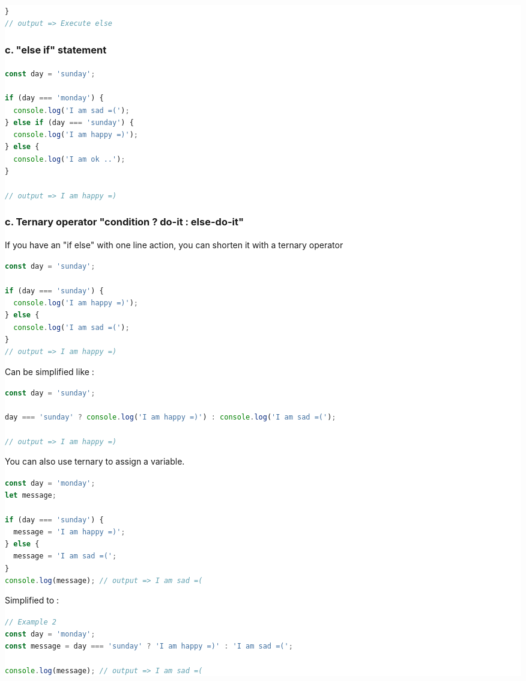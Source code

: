 ```js
}
// output => Execute else
```

### c. "else if" statement

```js
const day = 'sunday';

if (day === 'monday') {
  console.log('I am sad =(');
} else if (day === 'sunday') {
  console.log('I am happy =)');
} else {
  console.log('I am ok ..');
}

// output => I am happy =)
```

### c. Ternary operator "condition ? do-it : else-do-it"
If you have an "if else" with one line action, you can shorten it with a ternary operator

```js
const day = 'sunday';

if (day === 'sunday') {
  console.log('I am happy =)');
} else {
  console.log('I am sad =(');
}
// output => I am happy =)
```
Can be simplified like :
```js
const day = 'sunday';

day === 'sunday' ? console.log('I am happy =)') : console.log('I am sad =(');

// output => I am happy =)
```
You can also use ternary to assign a variable.
```js
const day = 'monday';
let message;

if (day === 'sunday') {
  message = 'I am happy =)';
} else {
  message = 'I am sad =(';
}
console.log(message); // output => I am sad =(
```
Simplified to :
```js
// Example 2
const day = 'monday';
const message = day === 'sunday' ? 'I am happy =)' : 'I am sad =(';

console.log(message); // output => I am sad =(
```
